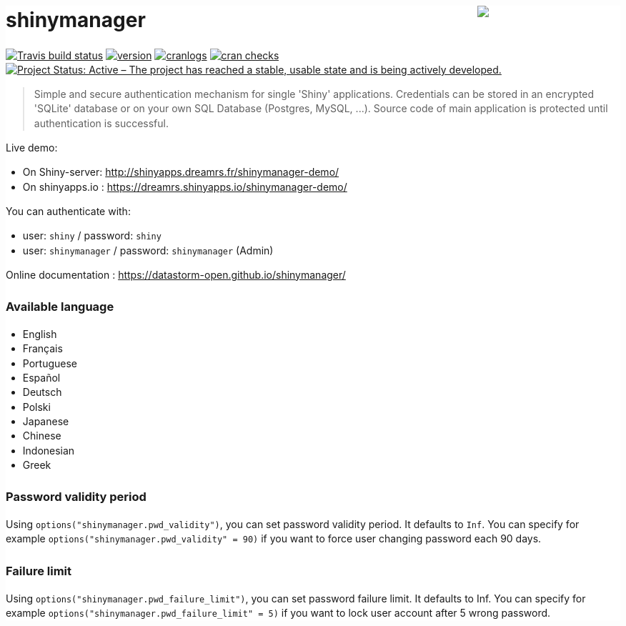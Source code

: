 # shinymanager <img src="man/figures/shinymanager.png" width=200 align="right" />

[![Travis build status](https://travis-ci.org/datastorm-open/shinymanager.svg?branch=master)](https://travis-ci.org/datastorm-open/shinymanager)
[![version](http://www.r-pkg.org/badges/version/shinymanager)](https://CRAN.R-project.org/package=shinymanager)
[![cranlogs](http://cranlogs.r-pkg.org/badges/shinymanager)](https://CRAN.R-project.org/package=shinymanager)
[![cran checks](https://cranchecks.info/badges/worst/shinymanager)](https://cranchecks.info/pkgs/shinymanager)
[![Project Status: Active – The project has reached a stable, usable state and is being actively developed.](https://www.repostatus.org/badges/latest/active.svg)](https://www.repostatus.org/#active)

> Simple and secure authentication mechanism for single 'Shiny' applications. Credentials can be stored in an encrypted 'SQLite' database or on your own SQL Database (Postgres, MySQL, ...). Source code of main application is protected until authentication is successful.

Live demo:

* On Shiny-server: http://shinyapps.dreamrs.fr/shinymanager-demo/
* On shinyapps.io : https://dreamrs.shinyapps.io/shinymanager-demo/

You can authenticate with:

* user: `shiny` / password: `shiny`
* user: `shinymanager` / password: `shinymanager` (Admin)

Online documentation : https://datastorm-open.github.io/shinymanager/

### Available language

- English
- Français
- Portuguese
- Español
- Deutsch
- Polski
- Japanese
- Chinese
- Indonesian
- Greek

### Password validity period

Using ``options("shinymanager.pwd_validity")``, you can set password validity period. It defaults to ``Inf``. You can specify for example ``options("shinymanager.pwd_validity" = 90)`` if you want to force user changing password each 90 days.

### Failure limit

Using ``options("shinymanager.pwd_failure_limit")``, you can set password failure limit. It defaults to Inf. You can specify for example ``options("shinymanager.pwd_failure_limit" = 5)`` if you want to lock user account after 5 wrong password.
